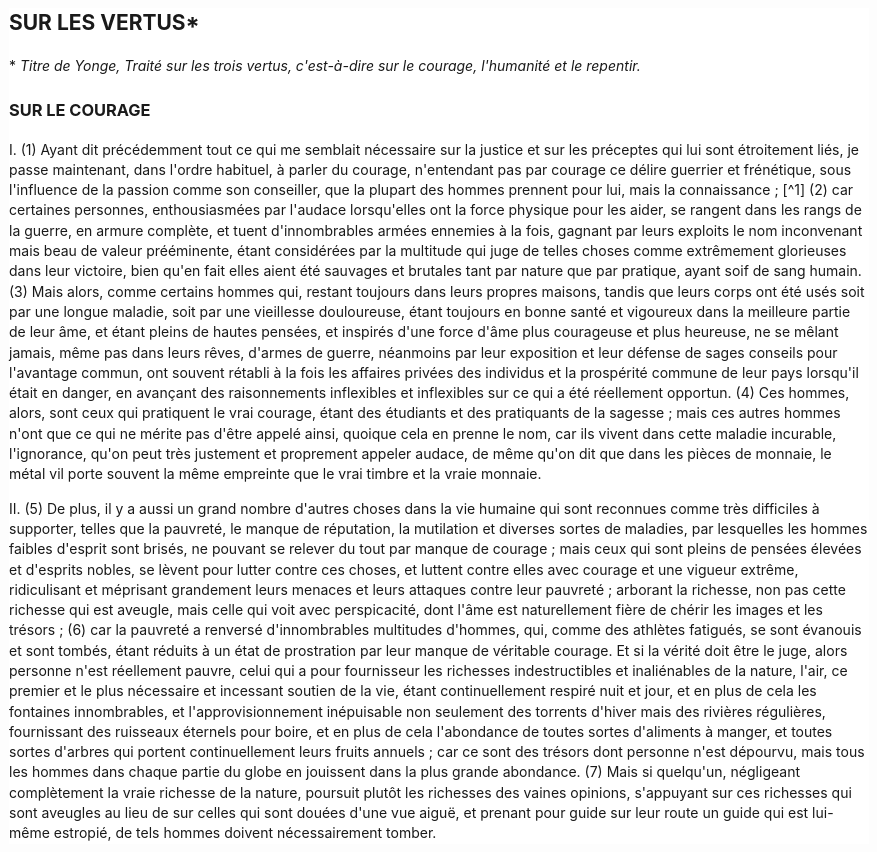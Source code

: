 
## SUR LES VERTUS\*

\* _Titre de Yonge, Traité sur les trois vertus, c'est-à-dire sur le courage, l'humanité et le repentir._

### SUR LE COURAGE

I. <span id="v1">(1)</span> Ayant dit précédemment tout ce qui me semblait nécessaire sur la justice et sur les préceptes qui lui sont étroitement liés, je passe maintenant, dans l'ordre habituel, à parler du courage, n'entendant pas par courage ce délire guerrier et frénétique, sous l'influence de la passion comme son conseiller, que la plupart des hommes prennent pour lui, mais la connaissance ; [^1] <span id="v2">(2)</span> car certaines personnes, enthousiasmées par l'audace lorsqu'elles ont la force physique pour les aider, se rangent dans les rangs de la guerre, en armure complète, et tuent d'innombrables armées ennemies à la fois, gagnant par leurs exploits le nom inconvenant mais beau de valeur prééminente, étant considérées par la multitude qui juge de telles choses comme extrêmement glorieuses dans leur victoire, bien qu'en fait elles aient été sauvages et brutales tant par nature que par pratique, ayant soif de sang humain. <span id="v3">(3)</span> Mais alors, comme certains hommes qui, restant toujours dans leurs propres maisons, tandis que leurs corps ont été usés soit par une longue maladie, soit par une vieillesse douloureuse, étant toujours en bonne santé et vigoureux dans la meilleure partie de leur âme, et étant pleins de hautes pensées, et inspirés d'une force d'âme plus courageuse et plus heureuse, ne se mêlant jamais, même pas dans leurs rêves, d'armes de guerre, néanmoins par leur exposition et leur défense de sages conseils pour l'avantage commun, ont souvent rétabli à la fois les affaires privées des individus et la prospérité commune de leur pays lorsqu'il était en danger, en avançant des raisonnements inflexibles et inflexibles sur ce qui a été réellement opportun. <span id="v4">(4)</span> Ces hommes, alors, sont ceux qui pratiquent le vrai courage, étant des étudiants et des pratiquants de la sagesse ; mais ces autres hommes n'ont que ce qui ne mérite pas d'être appelé ainsi, quoique cela en prenne le nom, car ils vivent dans cette maladie incurable, l'ignorance, qu'on peut très justement et proprement appeler audace, de même qu'on dit que dans les pièces de monnaie, le métal vil porte souvent la même empreinte que le vrai timbre et la vraie monnaie.

II. <span id="v5">(5)</span> De plus, il y a aussi un grand nombre d'autres choses dans la vie humaine qui sont reconnues comme très difficiles à supporter, telles que la pauvreté, le manque de réputation, la mutilation et diverses sortes de maladies, par lesquelles les hommes faibles d'esprit sont brisés, ne pouvant se relever du tout par manque de courage ; mais ceux qui sont pleins de pensées élevées et d'esprits nobles, se lèvent pour lutter contre ces choses, et luttent contre elles avec courage et une vigueur extrême, ridiculisant et méprisant grandement leurs menaces et leurs attaques contre leur pauvreté ; arborant la richesse, non pas cette richesse qui est aveugle, mais celle qui voit avec perspicacité, dont l'âme est naturellement fière de chérir les images et les trésors ; <span id="v6">(6)</span> car la pauvreté a renversé d'innombrables multitudes d'hommes, qui, comme des athlètes fatigués, se sont évanouis et sont tombés, étant réduits à un état de prostration par leur manque de véritable courage. Et si la vérité doit être le juge, alors personne n'est réellement pauvre, celui qui a pour fournisseur les richesses indestructibles et inaliénables de la nature, l'air, ce premier et le plus nécessaire et incessant soutien de la vie, étant continuellement respiré nuit et jour, et en plus de cela les fontaines innombrables, et l'approvisionnement inépuisable non seulement des torrents d'hiver mais des rivières régulières, fournissant des ruisseaux éternels pour boire, et en plus de cela l'abondance de toutes sortes d'aliments à manger, et toutes sortes d'arbres qui portent continuellement leurs fruits annuels ; car ce sont des trésors dont personne n'est dépourvu, mais tous les hommes dans chaque partie du globe en jouissent dans la plus grande abondance. <span id="v7">(7)</span> Mais si quelqu'un, négligeant complètement la vraie richesse de la nature, poursuit plutôt les richesses des vaines opinions, s'appuyant sur ces richesses qui sont aveugles au lieu de sur celles qui sont douées d'une vue aiguë, et prenant pour guide sur leur route un guide qui est lui-même estropié, de tels hommes doivent nécessairement tomber.
